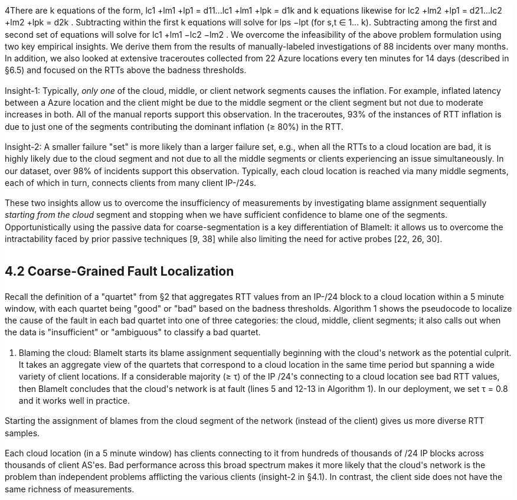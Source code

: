 4There are k equations of the form, lc1 +lm1 +lp1
= d11...lc1 +lm1 +lpk
= d1k and k equations likewise for lc2 +lm2 +lp1
= d21...lc2 +lm2 +lpk
= d2k
. Subtracting within the first k equations will solve for lps −lpt
(for s,t ∈ 1... k). Subtracting among the first and second set of equations will solve for lc1
+lm1 −lc2 −lm2
.
We overcome the infeasibility of the above problem formulation using two key empirical insights. We derive them from the results of manually-labeled investigations of 88 incidents over many months. In addition, we also looked at extensive traceroutes collected from 22 Azure locations every ten minutes for 14 days (described in §6.5)
and focused on the RTTs above the badness thresholds.

Insight-1: Typically, *only one* of the cloud, middle, or client network segments causes the inflation. For example, inflated latency between a Azure location and the client might be due to the middle segment or the client segment but not due to moderate increases in both. All of the manual reports support this observation. In the traceroutes, 93% of the instances of RTT inflation is due to just one of the segments contributing the dominant inflation (≥ 80%) in the RTT.

Insight-2: A smaller failure "set" is more likely than a larger failure set, e.g., when all the RTTs to a cloud location are bad, it is highly likely due to the cloud segment and not due to all the middle segments or clients experiencing an issue simultaneously. In our dataset, over 98% of incidents support this observation. Typically, each cloud location is reached via many middle segments, each of which in turn, connects clients from many client IP-/24s.

These two insights allow us to overcome the insufficiency of measurements by investigating blame assignment sequentially *starting from the cloud* segment and stopping when we have sufficient confidence to blame one of the segments. Opportunistically using the passive data for coarse-segmentation is a key differentiation of BlameIt: it allows us to overcome the intractability faced by prior passive techniques [9, 38] while also limiting the need for active probes [22, 26, 30].

## 4.2 Coarse-Grained Fault Localization

Recall the definition of a "quartet" from §2 that aggregates RTT
values from an IP-/24 block to a cloud location within a 5 minute window, with each quartet being "good" or "bad" based on the badness thresholds. Algorithm 1 shows the pseudocode to localize the cause of the fault in each bad quartet into one of three categories: the cloud, middle, client segments; it also calls out when the data is
"insufficient" or "ambiguous" to classify a bad quartet.

1) Blaming the cloud: BlameIt starts its blame assignment sequentially beginning with the cloud's network as the potential culprit. It takes an aggregate view of the quartets that correspond to a cloud location in the same time period but spanning a wide variety of client locations. If a considerable majority (≥ τ) of the IP /24's connecting to a cloud location see bad RTT values, then BlameIt concludes that the cloud's network is at fault (lines 5 and 12-13 in Algorithm 1). In our deployment, we set τ = 0.8 and it works well in practice.

Starting the assignment of blames from the cloud segment of the network (instead of the client) gives us more diverse RTT samples.

Each cloud location (in a 5 minute window) has clients connecting to it from hundreds of thousands of /24 IP blocks across thousands of client AS'es. Bad performance across this broad spectrum makes it more likely that the cloud's network is the problem than independent problems afflicting the various clients (insight-2 in §4.1). In contrast, the client side does not have the same richness of measurements.
